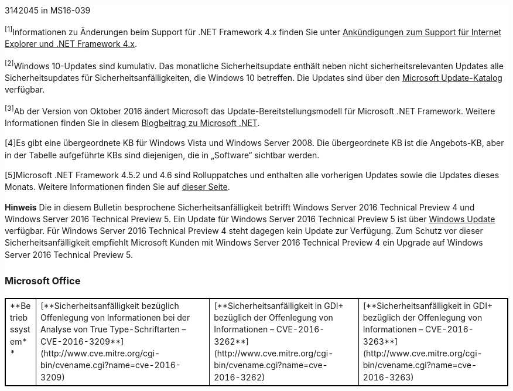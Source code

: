 </td>
<td style="border:1px solid black;">
3142045 in MS16-039

</td>
</tr>
</table>
 
<sup>[1]</sup>Informationen zu Änderungen beim Support für .NET Framework 4.x finden Sie unter [Ankündigungen zum Support für Internet Explorer und .NET Framework 4.x](http://support2.microsoft.com/de-de/gp/msl-ie-dotnet-an/de-de).

<sup>[2]</sup>Windows 10-Updates sind kumulativ. Das monatliche Sicherheitsupdate enthält neben nicht sicherheitsrelevanten Updates alle Sicherheitsupdates für Sicherheitsanfälligkeiten, die Windows 10 betreffen. Die Updates sind über den [Microsoft Update-Katalog](http://catalog.update.microsoft.com/v7/site/home.aspx) verfügbar.

<sup>[3]</sup>Ab der Version von Oktober 2016 ändert Microsoft das Update-Bereitstellungsmodell für Microsoft .NET Framework. Weitere Informationen finden Sie in diesem [Blogbeitrag zu Microsoft .NET](https://go.microsoft.com/fwlink/?linkid=829975).

\[4\]Es gibt eine übergeordnete KB für Windows Vista und Windows Server 2008. Die übergeordnete KB ist die Angebots-KB, aber in der Tabelle aufgeführte KBs sind diejenigen, die in „Software“ sichtbar werden.

\[5\]Microsoft .NET Framework 4.5.2 und 4.6 sind Rolluppatches und enthalten alle vorherigen Updates sowie die Updates dieses Monats. Weitere Informationen finden Sie auf [dieser Seite](https://go.microsoft.com/fwlink/?linkid=829975).

**Hinweis** Die in diesem Bulletin besprochene Sicherheitsanfälligkeit betrifft Windows Server 2016 Technical Preview 4 und Windows Server 2016 Technical Preview 5. Ein Update für Windows Server 2016 Technical Preview 5 ist über [Windows Update](http://go.microsoft.com/fwlink/?linkid=21130) verfügbar. Für Windows Server 2016 Technical Preview 4 steht dagegen kein Update zur Verfügung. Zum Schutz vor dieser Sicherheitsanfälligkeit empfiehlt Microsoft Kunden mit Windows Server 2016 Technical Preview 4 ein Upgrade auf Windows Server 2016 Technical Preview 5.

### Microsoft Office

 
<table style="border:1px solid black;">
<tr>
<td style="border:1px solid black;">
**Betriebssystem**

</td>
<td style="border:1px solid black;">
[**Sicherheitsanfälligkeit bezüglich Offenlegung von Informationen bei der Analyse von True Type-Schriftarten – CVE-2016-3209**](http://www.cve.mitre.org/cgi-bin/cvename.cgi?name=cve-2016-3209)

</td>
<td style="border:1px solid black;">
[**Sicherheitsanfälligkeit in GDI+ bezüglich der Offenlegung von Informationen – CVE-2016-3262**](http://www.cve.mitre.org/cgi-bin/cvename.cgi?name=cve-2016-3262)

</td>
<td style="border:1px solid black;">
[**Sicherheitsanfälligkeit in GDI+ bezüglich der Offenlegung von Informationen – CVE-2016-3263**](http://www.cve.mitre.org/cgi-bin/cvename.cgi?name=cve-2016-3263)
